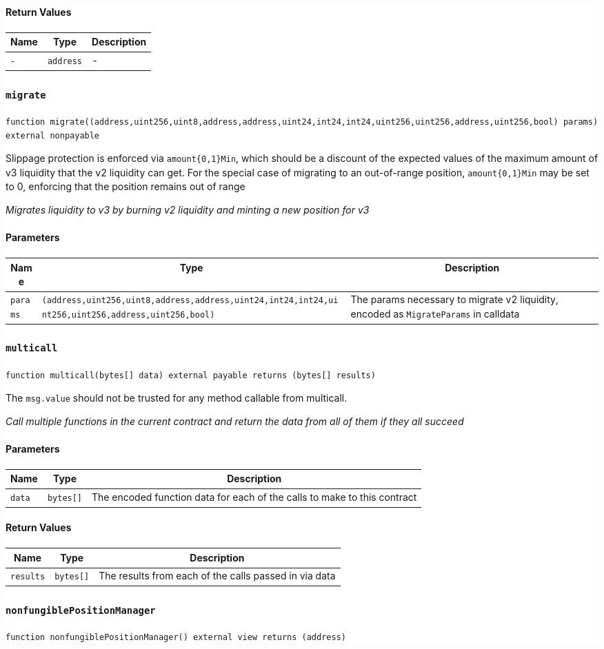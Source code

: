             

            
#### Return Values

| Name | Type | Description |
|---|---|---|
| `-` | `address` | - |

### `migrate`
```solidity
function migrate((address,uint256,uint8,address,address,uint24,int24,int24,uint256,uint256,address,uint256,bool) params) external nonpayable
```

            
Slippage protection is enforced via `amount{0,1}Min`, which should be a discount of the expected values of the maximum amount of v3 liquidity that the v2 liquidity can get. For the special case of migrating to an out-of-range position, `amount{0,1}Min` may be set to 0, enforcing that the position remains out of range

            
*Migrates liquidity to v3 by burning v2 liquidity and minting a new position for v3*
#### Parameters

| Name | Type | Description |
|---|---|---|
| `params` | `(address,uint256,uint8,address,address,uint24,int24,int24,uint256,uint256,address,uint256,bool)` | The params necessary to migrate v2 liquidity, encoded as `MigrateParams` in calldata |

### `multicall`
```solidity
function multicall(bytes[] data) external payable returns (bytes[] results)
```

            
The `msg.value` should not be trusted for any method callable from multicall.

            
*Call multiple functions in the current contract and return the data from all of them if they all succeed*
#### Parameters

| Name | Type | Description |
|---|---|---|
| `data` | `bytes[]` | The encoded function data for each of the calls to make to this contract |

#### Return Values

| Name | Type | Description |
|---|---|---|
| `results` | `bytes[]` | The results from each of the calls passed in via data |

### `nonfungiblePositionManager`
```solidity
function nonfungiblePositionManager() external view returns (address)
```
